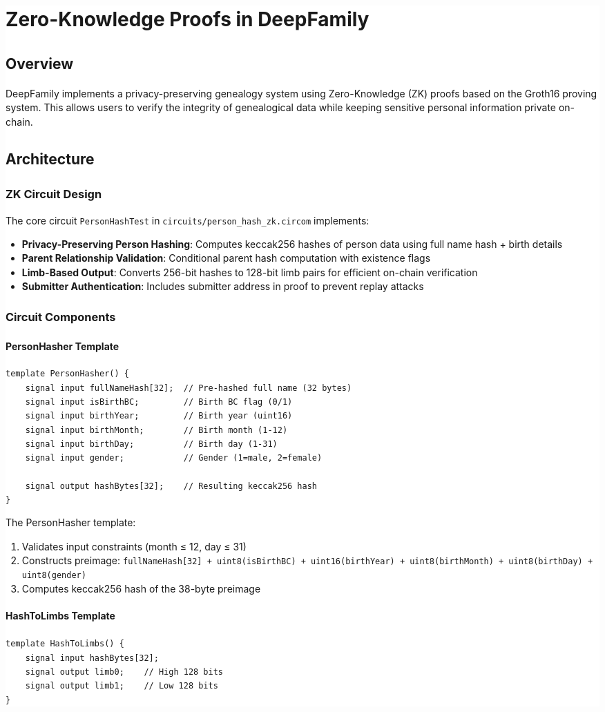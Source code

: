 # Zero-Knowledge Proofs in DeepFamily

## Overview

DeepFamily implements a privacy-preserving genealogy system using Zero-Knowledge (ZK) proofs based on the Groth16 proving system. This allows users to verify the integrity of genealogical data while keeping sensitive personal information private on-chain.

## Architecture

### ZK Circuit Design

The core circuit `PersonHashTest` in `circuits/person_hash_zk.circom` implements:

- **Privacy-Preserving Person Hashing**: Computes keccak256 hashes of person data using full name hash + birth details
- **Parent Relationship Validation**: Conditional parent hash computation with existence flags
- **Limb-Based Output**: Converts 256-bit hashes to 128-bit limb pairs for efficient on-chain verification
- **Submitter Authentication**: Includes submitter address in proof to prevent replay attacks

### Circuit Components

#### PersonHasher Template
```circom
template PersonHasher() {
    signal input fullNameHash[32];  // Pre-hashed full name (32 bytes)
    signal input isBirthBC;         // Birth BC flag (0/1)
    signal input birthYear;         // Birth year (uint16)
    signal input birthMonth;        // Birth month (1-12)
    signal input birthDay;          // Birth day (1-31)
    signal input gender;            // Gender (1=male, 2=female)
    
    signal output hashBytes[32];    // Resulting keccak256 hash
}
```

The PersonHasher template:
1. Validates input constraints (month ≤ 12, day ≤ 31)
2. Constructs preimage: `fullNameHash[32] + uint8(isBirthBC) + uint16(birthYear) + uint8(birthMonth) + uint8(birthDay) + uint8(gender)`
3. Computes keccak256 hash of the 38-byte preimage

#### HashToLimbs Template
```circom
template HashToLimbs() {
    signal input hashBytes[32];
    signal output limb0;    // High 128 bits
    signal output limb1;    // Low 128 bits
}
```
